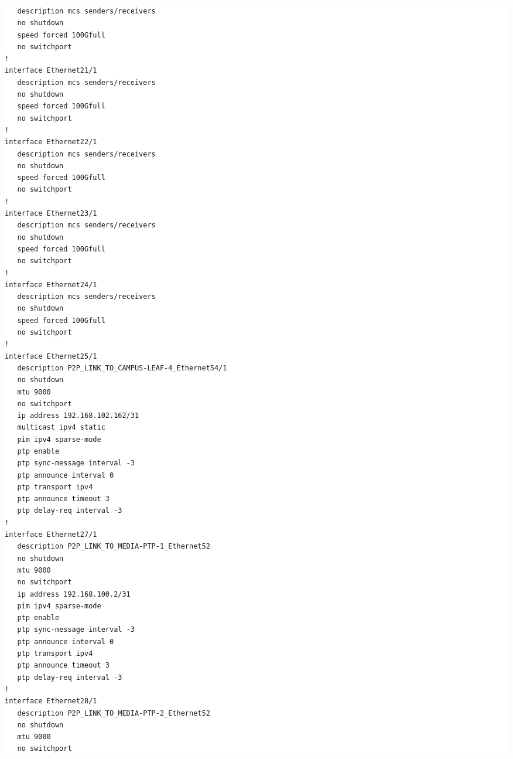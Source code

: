 ```eos
   description mcs senders/receivers
   no shutdown
   speed forced 100Gfull
   no switchport
!
interface Ethernet21/1
   description mcs senders/receivers
   no shutdown
   speed forced 100Gfull
   no switchport
!
interface Ethernet22/1
   description mcs senders/receivers
   no shutdown
   speed forced 100Gfull
   no switchport
!
interface Ethernet23/1
   description mcs senders/receivers
   no shutdown
   speed forced 100Gfull
   no switchport
!
interface Ethernet24/1
   description mcs senders/receivers
   no shutdown
   speed forced 100Gfull
   no switchport
!
interface Ethernet25/1
   description P2P_LINK_TO_CAMPUS-LEAF-4_Ethernet54/1
   no shutdown
   mtu 9000
   no switchport
   ip address 192.168.102.162/31
   multicast ipv4 static
   pim ipv4 sparse-mode
   ptp enable
   ptp sync-message interval -3
   ptp announce interval 0
   ptp transport ipv4
   ptp announce timeout 3
   ptp delay-req interval -3
!
interface Ethernet27/1
   description P2P_LINK_TO_MEDIA-PTP-1_Ethernet52
   no shutdown
   mtu 9000
   no switchport
   ip address 192.168.100.2/31
   pim ipv4 sparse-mode
   ptp enable
   ptp sync-message interval -3
   ptp announce interval 0
   ptp transport ipv4
   ptp announce timeout 3
   ptp delay-req interval -3
!
interface Ethernet28/1
   description P2P_LINK_TO_MEDIA-PTP-2_Ethernet52
   no shutdown
   mtu 9000
   no switchport
```